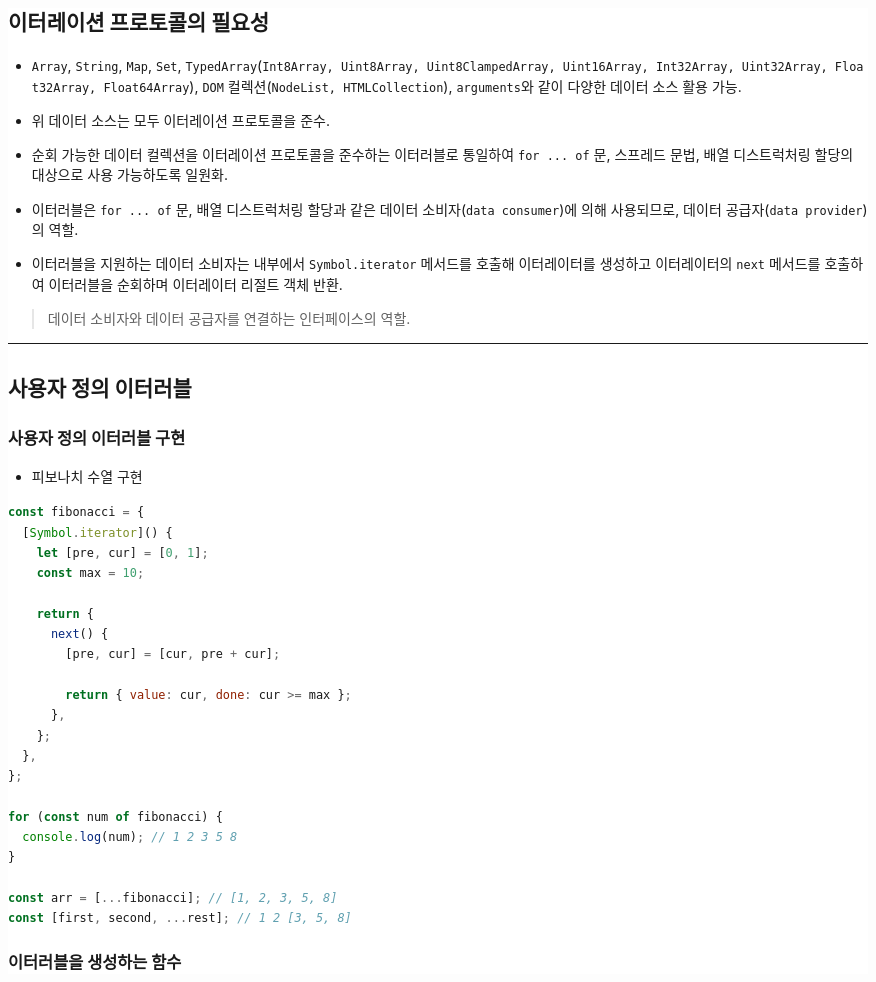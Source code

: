 
## 이터레이션 프로토콜의 필요성

- `Array`, `String`, `Map`, `Set`, `TypedArray`(`Int8Array, Uint8Array, Uint8ClampedArray, Uint16Array, Int32Array, Uint32Array, Float32Array, Float64Array`), `DOM` 컬렉션(`NodeList, HTMLCollection`), `arguments`와 같이 다양한 데이터 소스 활용 가능.
- 위 데이터 소스는 모두 이터레이션 프로토콜을 준수.

- 순회 가능한 데이터 컬렉션을 이터레이션 프로토콜을 준수하는 이터러블로 통일하여 `for ... of` 문, 스프레드 문법, 배열 디스트럭처링 할당의 대상으로 사용 가능하도록 일원화.

- 이터러블은 `for ... of` 문, 배열 디스트럭처링 할당과 같은 데이터 소비자(`data consumer`)에 의해 사용되므로, 데이터 공급자(`data provider`)의 역할.

- 이터러블을 지원하는 데이터 소비자는 내부에서 `Symbol.iterator` 메서드를 호출해 이터레이터를 생성하고 이터레이터의 `next` 메서드를 호출하여 이터러블을 순회하며 이터레이터 리절트 객체 반환.

> 데이터 소비자와 데이터 공급자를 연결하는 인터페이스의 역할.

---

## 사용자 정의 이터러블

### 사용자 정의 이터러블 구현

- 피보나치 수열 구현

```js
const fibonacci = {
  [Symbol.iterator]() {
    let [pre, cur] = [0, 1];
    const max = 10;

    return {
      next() {
        [pre, cur] = [cur, pre + cur];

        return { value: cur, done: cur >= max };
      },
    };
  },
};

for (const num of fibonacci) {
  console.log(num); // 1 2 3 5 8
}

const arr = [...fibonacci]; // [1, 2, 3, 5, 8]
const [first, second, ...rest]; // 1 2 [3, 5, 8]
```

### 이터러블을 생성하는 함수
